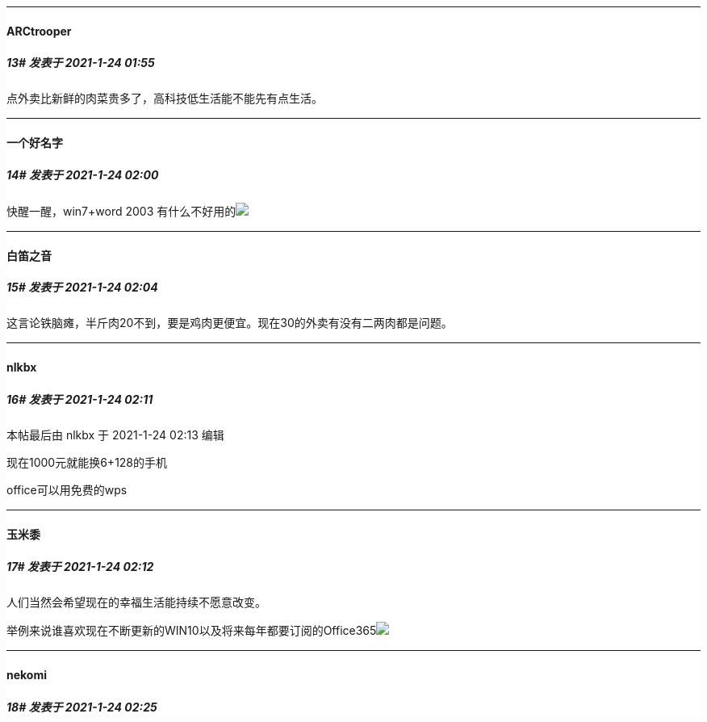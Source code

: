 
-----

####  ARCtrooper  
##### 13#       发表于 2021-1-24 01:55


点外卖比新鲜的肉菜贵多了，高科技低生活能不能先有点生活。


-----

####  一个好名字  
##### 14#       发表于 2021-1-24 02:00


快醒一醒，win7+word 2003 有什么不好用的<img src="https://static.saraba1st.com/image/smiley/face2017/068.png" referrerpolicy="no-referrer">


-----

####  白笛之音  
##### 15#       发表于 2021-1-24 02:04


这言论铁脑瘫，半斤肉20不到，要是鸡肉更便宜。现在30的外卖有没有二两肉都是问题。


-----

####  nlkbx  
##### 16#       发表于 2021-1-24 02:11


 本帖最后由 nlkbx 于 2021-1-24 02:13 编辑 

现在1000元就能换6+128的手机

office可以用免费的wps


-----

####  玉米黍  
##### 17#       发表于 2021-1-24 02:12


人们当然会希望现在的幸福生活能持续不愿意改变。


举例来说谁喜欢现在不断更新的WIN10以及将来每年都要订阅的Office365<img src="https://static.saraba1st.com/image/smiley/face2017/067.png" referrerpolicy="no-referrer">


-----

####  nekomi  
##### 18#       发表于 2021-1-24 02:25

